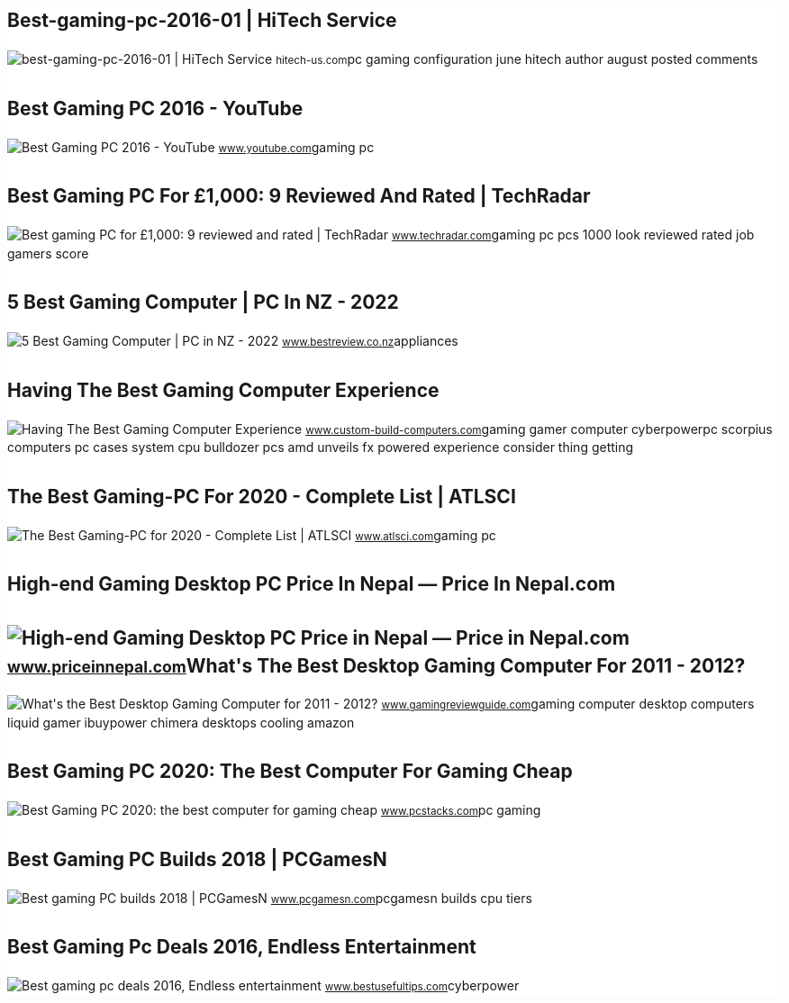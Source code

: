 Best-gaming-pc-2016-01 | HiTech Service
---------------------------------------

 ![best-gaming-pc-2016-01 | HiTech Service](https://hitech-us.com/wp-content/uploads/2018/08/best-gaming-pc-2016-01-1.jpg) <small>hitech-us.com</small>pc gaming configuration june hitech author august posted comments

Best Gaming PC 2016 - YouTube
-----------------------------

 ![Best Gaming PC 2016 - YouTube](https://i.ytimg.com/vi/BQDir9-UpLQ/maxresdefault.jpg) <small>www.youtube.com</small>gaming pc

Best Gaming PC For £1,000: 9 Reviewed And Rated | TechRadar
-----------------------------------------------------------

 ![Best gaming PC for £1,000: 9 reviewed and rated | TechRadar](http://cdn.mos.cms.futurecdn.net/a85241d0f4ad0d11cf90cdd021560ad0-1200-80.jpg) <small>www.techradar.com</small>gaming pc pcs 1000 look reviewed rated job gamers score

5 Best Gaming Computer | PC In NZ - 2022
----------------------------------------

 ![5 Best Gaming Computer | PC in NZ - 2022](https://www.bestreview.co.nz/wp-content/uploads/2021/08/Untitled-1-4.jpg) <small>www.bestreview.co.nz</small>appliances

Having The Best Gaming Computer Experience
------------------------------------------

 ![Having The Best Gaming Computer Experience](https://www.custom-build-computers.com/image-files/best-gaming-computers.jpg) <small>www.custom-build-computers.com</small>gaming gamer computer cyberpowerpc scorpius computers pc cases system cpu bulldozer pcs amd unveils fx powered experience consider thing getting

The Best Gaming-PC For 2020 - Complete List | ATLSCI
----------------------------------------------------

 ![The Best Gaming-PC for 2020 - Complete List | ATLSCI](https://images-na.ssl-images-amazon.com/images/I/71l301Mqj6L._SX679_.jpg) <small>www.atlsci.com</small>gaming pc

High-end Gaming Desktop PC Price In Nepal — Price In Nepal.com
--------------------------------------------------------------

 ![High-end Gaming Desktop PC Price in Nepal — Price in Nepal.com](https://i0.wp.com/priceinnepal.com/wp-content/uploads/2018/01/gaming-pc.png?ssl=1) <small>www.priceinnepal.com</small>What's The Best Desktop Gaming Computer For 2011 - 2012?
--------------------------------------------------------

 ![What's the Best Desktop Gaming Computer for 2011 - 2012?](http://www.gamingreviewguide.com/wp-content/uploads/2011/06/Best-Gaming-Desktop-Computer-2011.jpg) <small>www.gamingreviewguide.com</small>gaming computer desktop computers liquid gamer ibuypower chimera desktops cooling amazon

Best Gaming PC 2020: The Best Computer For Gaming Cheap
-------------------------------------------------------

 ![Best Gaming PC 2020: the best computer for gaming cheap](https://www.pcstacks.com/wp-content/uploads/2020/07/best-gaming-pc.png) <small>www.pcstacks.com</small>pc gaming

Best Gaming PC Builds 2018 | PCGamesN
-------------------------------------

 ![Best gaming PC builds 2018 | PCGamesN](https://www.pcgamesn.com/wp-content/uploads/2018/07/Best-Gaming-PC.png) <small>www.pcgamesn.com</small>pcgamesn builds cpu tiers

Best Gaming Pc Deals 2016, Endless Entertainment
------------------------------------------------

 ![Best gaming pc deals 2016, Endless entertainment](https://www.bestusefultips.com/wp-content/uploads/2016/01/Cyberpower-gaming-pc-deals-2016.jpg) <small>www.bestusefultips.com</small>cyberpower
